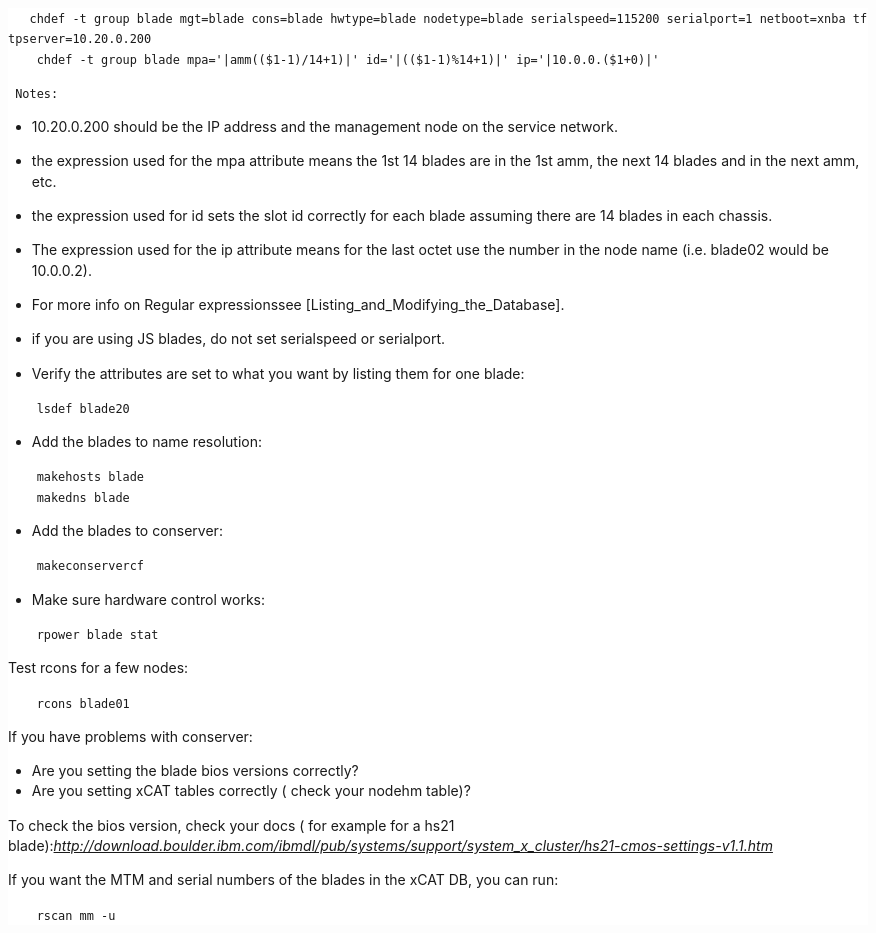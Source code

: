  
~~~~
   chdef -t group blade mgt=blade cons=blade hwtype=blade nodetype=blade serialspeed=115200 serialport=1 netboot=xnba tftpserver=10.20.0.200
    chdef -t group blade mpa='|amm(($1-1)/14+1)|' id='|(($1-1)%14+1)|' ip='|10.0.0.($1+0)|'
~~~~    

     Notes: 

  * 10.20.0.200 should be the IP address and the management node on the service network. 
  * the expression used for the mpa attribute means the 1st 14 blades are in the 1st amm, the next 14 blades and in the next amm, etc. 
  * the expression used for id sets the slot id correctly for each blade assuming there are 14 blades in each chassis. 
  * The expression used for the ip attribute means for the last octet use the number in the node name (i.e. blade02 would be 10.0.0.2). 
  * For more info on Regular expressionssee [Listing_and_Modifying_the_Database]. 
  * if you are using JS blades, do not set serialspeed or serialport. 

  * Verify the attributes are set to what you want by listing them for one blade: 

~~~~    
    lsdef blade20
~~~~    

  * Add the blades to name resolution: 

~~~~    
    makehosts blade
    makedns blade
~~~~    

  * Add the blades to conserver: 
 
~~~~  
    makeconservercf
~~~~    

  * Make sure hardware control works: 

~~~~    
    rpower blade stat
~~~~    

Test rcons for a few nodes: 
 
~~~~   
    rcons blade01
~~~~    

If you have problems with conserver: 

  * Are you setting the blade bios versions correctly? 
  * Are you setting xCAT tables correctly ( check your nodehm table)? 

To check the bios version, check your docs ( for example for a hs21 blade):_http://download.boulder.ibm.com/ibmdl/pub/systems/support/system_x_cluster/hs21-cmos-settings-v1.1.htm_

If you want the MTM and serial numbers of the blades in the xCAT DB, you can run: 
  
~~~~  
    rscan mm -u
~~~~    
